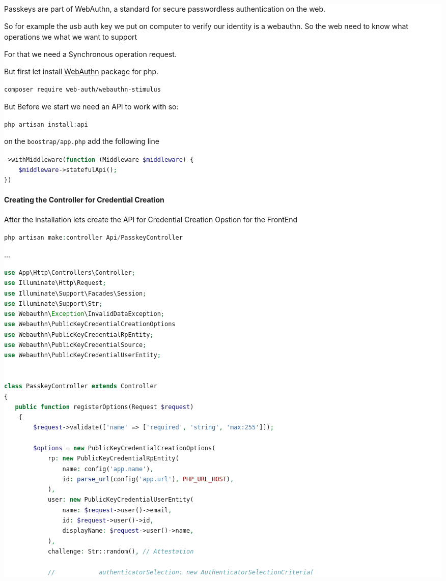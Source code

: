 Passkeys are part of WebAuthn, a standard for secure passwordless authentication on the web.

So for example the usb auth key we put on computer to verify our identity is a webauthn. So the web need to know what
operations we what we want to support

For that we need a Synchronous operation request.

But first let install [WebAuthn](https://webauthn-doc.spomky-labs.com/v/v4.8/symfony-ux/installation) package for php.

```bash
composer require web-auth/webauthn-stimulus
```

But Before we start we need an API to work with so:

```php
php artisan install:api
```

on the `boostrap/app.php` add the following line

```php
->withMiddleware(function (Middleware $middleware) {
    $middleware->statefulApi();
})
```

#### Creating the Controller for Credential Creation

After the installation lets create the API for Credential Creation Opstion for the FrontEnd

```php
php artisan make:controller Api/PasskeyController
```

...

```php
use App\Http\Controllers\Controller;
use Illuminate\Http\Request;
use Illuminate\Support\Facades\Session;
use Illuminate\Support\Str;
use Webauthn\Exception\InvalidDataException;
use Webauthn\PublicKeyCredentialCreationOptions
use Webauthn\PublicKeyCredentialRpEntity;
use Webauthn\PublicKeyCredentialSource;
use Webauthn\PublicKeyCredentialUserEntity;


class PasskeyController extends Controller
{
   public function registerOptions(Request $request)
    {
        $request->validate(['name' => ['required', 'string', 'max:255']]);

        $options = new PublicKeyCredentialCreationOptions(
            rp: new PublicKeyCredentialRpEntity(
                name: config('app.name'),
                id: parse_url(config('app.url'), PHP_URL_HOST),
            ),
            user: new PublicKeyCredentialUserEntity(
                name: $request->user()->email,
                id: $request->user()->id,
                displayName: $request->user()->name,
            ),
            challenge: Str::random(), // Attestation

            //            authenticatorSelection: new AuthenticatorSelectionCriteria(
```